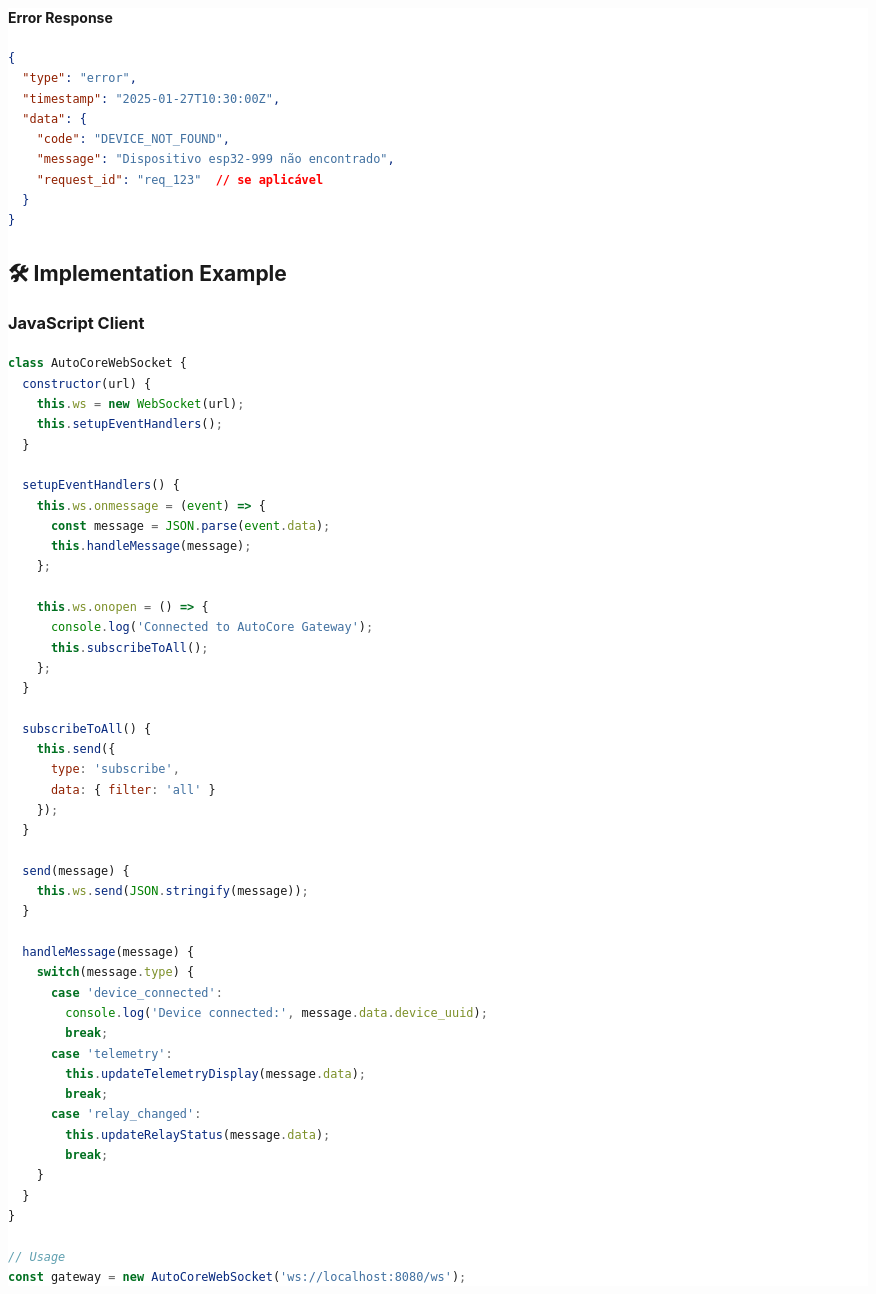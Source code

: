 #### Error Response
```json
{
  "type": "error",
  "timestamp": "2025-01-27T10:30:00Z",
  "data": {
    "code": "DEVICE_NOT_FOUND",
    "message": "Dispositivo esp32-999 não encontrado",
    "request_id": "req_123"  // se aplicável
  }
}
```

## 🛠️ Implementation Example

### JavaScript Client
```javascript
class AutoCoreWebSocket {
  constructor(url) {
    this.ws = new WebSocket(url);
    this.setupEventHandlers();
  }
  
  setupEventHandlers() {
    this.ws.onmessage = (event) => {
      const message = JSON.parse(event.data);
      this.handleMessage(message);
    };
    
    this.ws.onopen = () => {
      console.log('Connected to AutoCore Gateway');
      this.subscribeToAll();
    };
  }
  
  subscribeToAll() {
    this.send({
      type: 'subscribe',
      data: { filter: 'all' }
    });
  }
  
  send(message) {
    this.ws.send(JSON.stringify(message));
  }
  
  handleMessage(message) {
    switch(message.type) {
      case 'device_connected':
        console.log('Device connected:', message.data.device_uuid);
        break;
      case 'telemetry':
        this.updateTelemetryDisplay(message.data);
        break;
      case 'relay_changed':
        this.updateRelayStatus(message.data);
        break;
    }
  }
}

// Usage
const gateway = new AutoCoreWebSocket('ws://localhost:8080/ws');
```